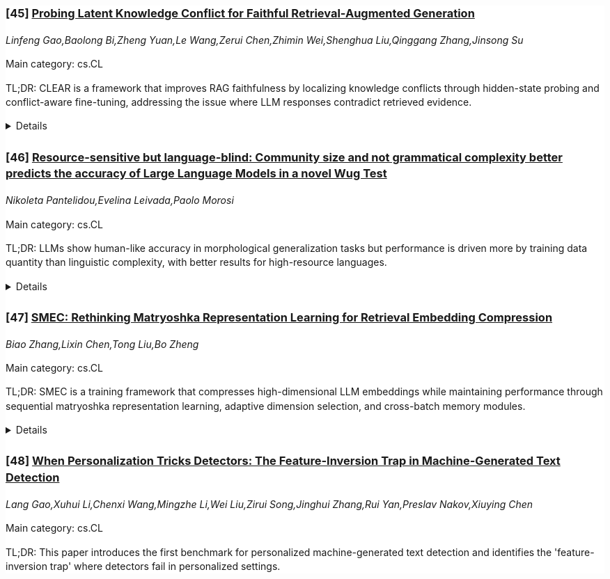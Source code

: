 
### [45] [Probing Latent Knowledge Conflict for Faithful Retrieval-Augmented Generation](https://arxiv.org/abs/2510.12460)
*Linfeng Gao,Baolong Bi,Zheng Yuan,Le Wang,Zerui Chen,Zhimin Wei,Shenghua Liu,Qinggang Zhang,Jinsong Su*

Main category: cs.CL

TL;DR: CLEAR is a framework that improves RAG faithfulness by localizing knowledge conflicts through hidden-state probing and conflict-aware fine-tuning, addressing the issue where LLM responses contradict retrieved evidence.


<details><summary>Details</summary></details>


### [46] [Resource-sensitive but language-blind: Community size and not grammatical complexity better predicts the accuracy of Large Language Models in a novel Wug Test](https://arxiv.org/abs/2510.12463)
*Nikoleta Pantelidou,Evelina Leivada,Paolo Morosi*

Main category: cs.CL

TL;DR: LLMs show human-like accuracy in morphological generalization tasks but performance is driven more by training data quantity than linguistic complexity, with better results for high-resource languages.


<details><summary>Details</summary></details>


### [47] [SMEC: Rethinking Matryoshka Representation Learning for Retrieval Embedding Compression](https://arxiv.org/abs/2510.12474)
*Biao Zhang,Lixin Chen,Tong Liu,Bo Zheng*

Main category: cs.CL

TL;DR: SMEC is a training framework that compresses high-dimensional LLM embeddings while maintaining performance through sequential matryoshka representation learning, adaptive dimension selection, and cross-batch memory modules.


<details><summary>Details</summary></details>


### [48] [When Personalization Tricks Detectors: The Feature-Inversion Trap in Machine-Generated Text Detection](https://arxiv.org/abs/2510.12476)
*Lang Gao,Xuhui Li,Chenxi Wang,Mingzhe Li,Wei Liu,Zirui Song,Jinghui Zhang,Rui Yan,Preslav Nakov,Xiuying Chen*

Main category: cs.CL

TL;DR: This paper introduces the first benchmark for personalized machine-generated text detection and identifies the 'feature-inversion trap' where detectors fail in personalized settings.
